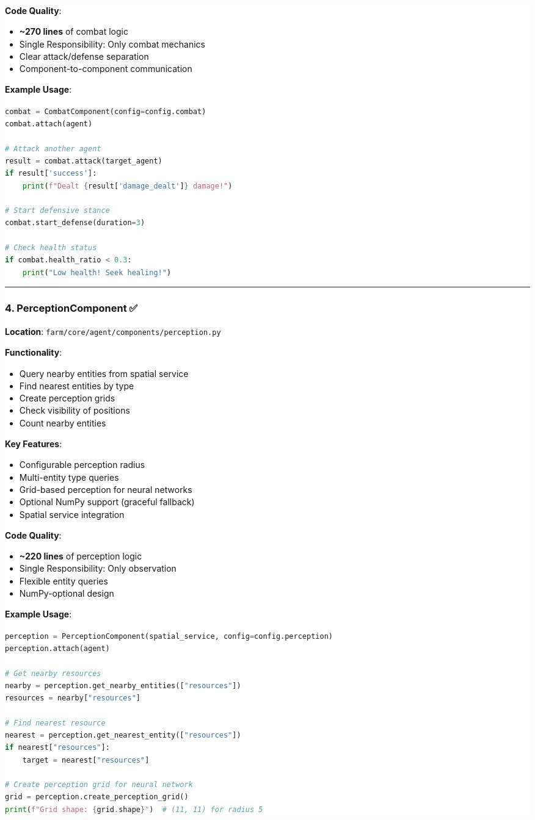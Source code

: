 **Code Quality**:
- **~270 lines** of combat logic
- Single Responsibility: Only combat mechanics
- Clear attack/defense separation
- Component-to-component communication

**Example Usage**:
```python
combat = CombatComponent(config=config.combat)
combat.attach(agent)

# Attack another agent
result = combat.attack(target_agent)
if result['success']:
    print(f"Dealt {result['damage_dealt']} damage!")

# Start defensive stance
combat.start_defense(duration=3)

# Check health status
if combat.health_ratio < 0.3:
    print("Low health! Seek healing!")
```

---

### 4. PerceptionComponent ✅

**Location**: `farm/core/agent/components/perception.py`

**Functionality**:
- Query nearby entities from spatial service
- Find nearest entities by type
- Create perception grids
- Check visibility of positions
- Count nearby entities

**Key Features**:
- Configurable perception radius
- Multi-entity type queries
- Grid-based perception for neural networks
- Optional NumPy support (graceful fallback)
- Spatial service integration

**Code Quality**:
- **~220 lines** of perception logic
- Single Responsibility: Only observation
- Flexible entity queries
- NumPy-optional design

**Example Usage**:
```python
perception = PerceptionComponent(spatial_service, config=config.perception)
perception.attach(agent)

# Get nearby resources
nearby = perception.get_nearby_entities(["resources"])
resources = nearby["resources"]

# Find nearest resource
nearest = perception.get_nearest_entity(["resources"])
if nearest["resources"]:
    target = nearest["resources"]

# Create perception grid for neural network
grid = perception.create_perception_grid()
print(f"Grid shape: {grid.shape}")  # (11, 11) for radius 5
```